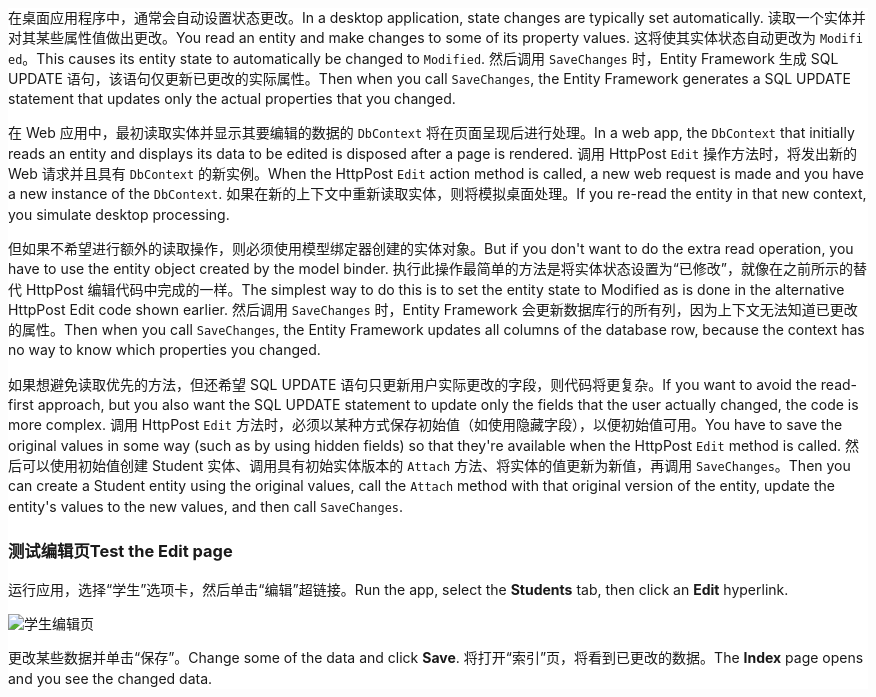 <span data-ttu-id="f9a3d-236">在桌面应用程序中，通常会自动设置状态更改。</span><span class="sxs-lookup"><span data-stu-id="f9a3d-236">In a desktop application, state changes are typically set automatically.</span></span> <span data-ttu-id="f9a3d-237">读取一个实体并对其某些属性值做出更改。</span><span class="sxs-lookup"><span data-stu-id="f9a3d-237">You read an entity and make changes to some of its property values.</span></span> <span data-ttu-id="f9a3d-238">这将使其实体状态自动更改为 `Modified`。</span><span class="sxs-lookup"><span data-stu-id="f9a3d-238">This causes its entity state to automatically be changed to `Modified`.</span></span> <span data-ttu-id="f9a3d-239">然后调用 `SaveChanges` 时，Entity Framework 生成 SQL UPDATE 语句，该语句仅更新已更改的实际属性。</span><span class="sxs-lookup"><span data-stu-id="f9a3d-239">Then when you call `SaveChanges`, the Entity Framework generates a SQL UPDATE statement that updates only the actual properties that you changed.</span></span>

<span data-ttu-id="f9a3d-240">在 Web 应用中，最初读取实体并显示其要编辑的数据的 `DbContext` 将在页面呈现后进行处理。</span><span class="sxs-lookup"><span data-stu-id="f9a3d-240">In a web app, the `DbContext` that initially reads an entity and displays its data to be edited is disposed after a page is rendered.</span></span> <span data-ttu-id="f9a3d-241">调用 HttpPost `Edit` 操作方法时，将发出新的 Web 请求并且具有 `DbContext` 的新实例。</span><span class="sxs-lookup"><span data-stu-id="f9a3d-241">When the HttpPost `Edit` action method is called,  a new web request is made and you have a new instance of the `DbContext`.</span></span> <span data-ttu-id="f9a3d-242">如果在新的上下文中重新读取实体，则将模拟桌面处理。</span><span class="sxs-lookup"><span data-stu-id="f9a3d-242">If you re-read the entity in that new context, you simulate desktop processing.</span></span>

<span data-ttu-id="f9a3d-243">但如果不希望进行额外的读取操作，则必须使用模型绑定器创建的实体对象。</span><span class="sxs-lookup"><span data-stu-id="f9a3d-243">But if you don't want to do the extra read operation, you have to use the entity object created by the model binder.</span></span>  <span data-ttu-id="f9a3d-244">执行此操作最简单的方法是将实体状态设置为“已修改”，就像在之前所示的替代 HttpPost 编辑代码中完成的一样。</span><span class="sxs-lookup"><span data-stu-id="f9a3d-244">The simplest way to do this is to set the entity state to Modified as is done in the alternative HttpPost Edit code shown earlier.</span></span> <span data-ttu-id="f9a3d-245">然后调用 `SaveChanges` 时，Entity Framework 会更新数据库行的所有列，因为上下文无法知道已更改的属性。</span><span class="sxs-lookup"><span data-stu-id="f9a3d-245">Then when you call `SaveChanges`, the Entity Framework updates all columns of the database row, because the context has no way to know which properties you changed.</span></span>

<span data-ttu-id="f9a3d-246">如果想避免读取优先的方法，但还希望 SQL UPDATE 语句只更新用户实际更改的字段，则代码将更复杂。</span><span class="sxs-lookup"><span data-stu-id="f9a3d-246">If you want to avoid the read-first approach, but you also want the SQL UPDATE statement to update only the fields that the user actually changed, the code is more complex.</span></span> <span data-ttu-id="f9a3d-247">调用 HttpPost `Edit` 方法时，必须以某种方式保存初始值（如使用隐藏字段），以便初始值可用。</span><span class="sxs-lookup"><span data-stu-id="f9a3d-247">You have to save the original values in some way (such as by using hidden fields) so that they're available when the HttpPost `Edit` method is called.</span></span> <span data-ttu-id="f9a3d-248">然后可以使用初始值创建 Student 实体、调用具有初始实体版本的 `Attach` 方法、将实体的值更新为新值，再调用 `SaveChanges`。</span><span class="sxs-lookup"><span data-stu-id="f9a3d-248">Then you can create a Student entity using the original values, call the `Attach` method with that original version of the entity, update the entity's values to the new values, and then call `SaveChanges`.</span></span>

### <a name="test-the-edit-page"></a><span data-ttu-id="f9a3d-249">测试编辑页</span><span class="sxs-lookup"><span data-stu-id="f9a3d-249">Test the Edit page</span></span>

<span data-ttu-id="f9a3d-250">运行应用，选择“学生”选项卡，然后单击“编辑”超链接。</span><span class="sxs-lookup"><span data-stu-id="f9a3d-250">Run the app, select the **Students** tab, then click an **Edit** hyperlink.</span></span>

![学生编辑页](crud/_static/student-edit.png)

<span data-ttu-id="f9a3d-252">更改某些数据并单击“保存”。</span><span class="sxs-lookup"><span data-stu-id="f9a3d-252">Change some of the data and click **Save**.</span></span> <span data-ttu-id="f9a3d-253">将打开“索引”页，将看到已更改的数据。</span><span class="sxs-lookup"><span data-stu-id="f9a3d-253">The **Index** page opens and you see the changed data.</span></span>
